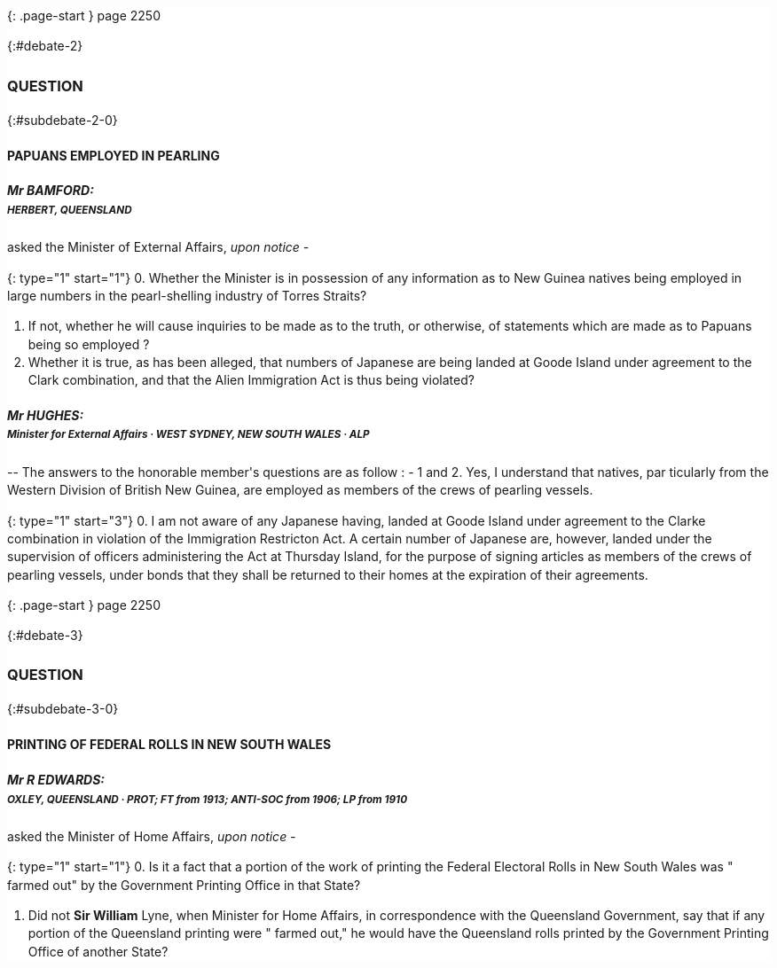 {: .page-start }
page 2250

{:#debate-2}
### QUESTION

{:#subdebate-2-0}
#### PAPUANS EMPLOYED IN PEARLING

##### Mr BAMFORD:<br><small class="text-muted">HERBERT, QUEENSLAND</small>

asked the Minister of External Affairs,  *upon notice -* 

{: type="1" start="1"}
0. Whether the Minister is in possession of any information as to New Guinea natives being employed in large numbers in the pearl-shelling industry of Torres Straits? 
1. If not, whether he will cause inquiries to be made as to the truth, or otherwise, of statements which are made as to Papuans being so employed ? 
2. Whether it is true, as has been alleged, that numbers of Japanese are being landed at Goode Island under agreement to the Clark combination, and that the Alien Immigration Act is thus being violated? 

##### Mr HUGHES:<br><small class="text-muted">Minister for External Affairs &middot; WEST SYDNEY, NEW SOUTH WALES &middot; ALP</small>

-- The answers to the honorable member's questions are as follow :  - 1 and 2. Yes, I understand that natives, par ticularly from the Western Division of British New Guinea, are employed as members of the crews of pearling vessels. 

{: type="1" start="3"}
0. I am not aware of any Japanese having, landed at Goode Island under agreement to the Clarke combination in violation of the Immigration Restricton Act. A certain number of Japanese are, however, landed under the supervision of officers administering the Act at Thursday Island, for the purpose of signing articles as members of the crews of pearling vessels, under bonds that they shall be returned to their homes at the expiration of their agreements. 

{: .page-start }
page 2250

{:#debate-3}
### QUESTION

{:#subdebate-3-0}
#### PRINTING OF FEDERAL ROLLS IN NEW SOUTH WALES

##### Mr R EDWARDS:<br><small class="text-muted">OXLEY, QUEENSLAND &middot; PROT; FT from 1913; ANTI-SOC from 1906; LP from 1910</small>

asked the Minister of Home Affairs,  *upon notice -* 

{: type="1" start="1"}
0. Is it a fact that a portion of the work of printing the Federal Electoral Rolls in New South Wales was " farmed out" by the Government Printing Office in that State? 
1. Did not  **Sir William**  Lyne, when Minister for Home Affairs, in correspondence with the Queensland Government, say that if any portion of the Queensland printing were " farmed out," he would have the Queensland rolls printed by the Government Printing Office of another State? 
